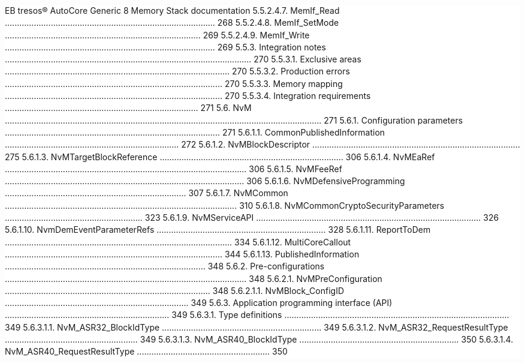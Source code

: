 EB tresos® AutoCore Generic 8 Memory Stack documentation 
5.5.2.4.7. MemIf_Read ....................................................................................... 268 
5.5.2.4.8. MemIf_SetMode ................................................................................. 269 
5.5.2.4.9. MemIf_Write ....................................................................................... 269 
5.5.3. Integration notes ...................................................................................................... 270 
5.5.3.1. Exclusive areas ............................................................................................. 270 
5.5.3.2. Production errors .......................................................................................... 270 
5.5.3.3. Memory mapping .......................................................................................... 270 
5.5.3.4. Integration requirements ................................................................................ 271 
5.6. NvM ................................................................................................................................... 271 
5.6.1. Configuration parameters ......................................................................................... 271 
5.6.1.1. CommonPublishedInformation ........................................................................ 272 
5.6.1.2. NvMBlockDescriptor ...................................................................................... 275 
5.6.1.3. NvMTargetBlockReference ............................................................................ 306 
5.6.1.4. NvMEaRef .................................................................................................... 306 
5.6.1.5. NvMFeeRef ................................................................................................... 306 
5.6.1.6. NvMDefensiveProgramming ........................................................................... 307 
5.6.1.7. NvMCommon ................................................................................................ 310 
5.6.1.8. NvMCommonCryptoSecurityParameters ......................................................... 323 
5.6.1.9. NvMServiceAPI ............................................................................................. 326 
5.6.1.10. NvmDemEventParameterRefs ...................................................................... 328 
5.6.1.11. ReportToDem .............................................................................................. 334 
5.6.1.12. MultiCoreCallout .......................................................................................... 344 
5.6.1.13. PublishedInformation ................................................................................... 348 
5.6.2. Pre-configurations .................................................................................................... 348 
5.6.2.1. NvMPreConfiguration ..................................................................................... 348 
5.6.2.1.1. NvMBlock_ConfigID ............................................................................ 349 
5.6.3. Application programming interface (API) .................................................................... 349 
5.6.3.1. Type definitions ............................................................................................. 349 
5.6.3.1.1. NvM_ASR32_BlockIdType .................................................................. 349 
5.6.3.1.2. NvM_ASR32_RequestResultType ....................................................... 349 
5.6.3.1.3. NvM_ASR40_BlockIdType .................................................................. 350 
5.6.3.1.4. NvM_ASR40_RequestResultType ....................................................... 350 
